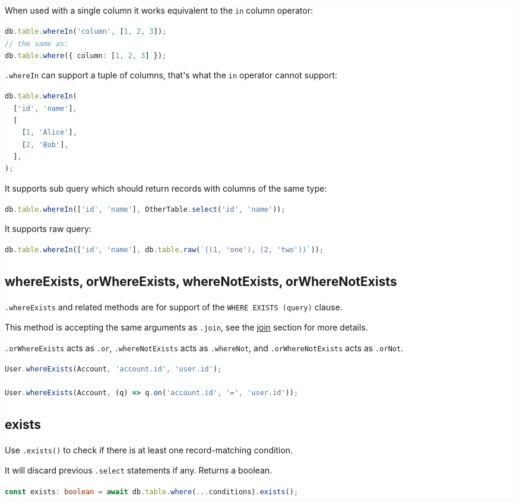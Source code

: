 When used with a single column it works equivalent to the `in` column operator:

```ts
db.table.whereIn('column', [1, 2, 3]);
// the same as:
db.table.where({ column: [1, 2, 3] });
```

`.whereIn` can support a tuple of columns, that's what the `in` operator cannot support:

```ts
db.table.whereIn(
  ['id', 'name'],
  [
    [1, 'Alice'],
    [2, 'Bob'],
  ],
);
```

It supports sub query which should return records with columns of the same type:

```ts
db.table.whereIn(['id', 'name'], OtherTable.select('id', 'name'));
```

It supports raw query:

```ts
db.table.whereIn(['id', 'name'], db.table.raw(`((1, 'one'), (2, 'two'))`));
```

## whereExists, orWhereExists, whereNotExists, orWhereNotExists

`.whereExists` and related methods are for support of the `WHERE EXISTS (query)` clause.

This method is accepting the same arguments as `.join`, see the [join](#join) section for more details.

`.orWhereExists` acts as `.or`, `.whereNotExists` acts as `.whereNot`, and `.orWhereNotExists` acts as `.orNot`.

```ts
User.whereExists(Account, 'account.id', 'user.id');

User.whereExists(Account, (q) => q.on('account.id', '=', 'user.id'));
```

## exists

Use `.exists()` to check if there is at least one record-matching condition.

It will discard previous `.select` statements if any. Returns a boolean.

```ts
const exists: boolean = await db.table.where(...conditions).exists();
```
